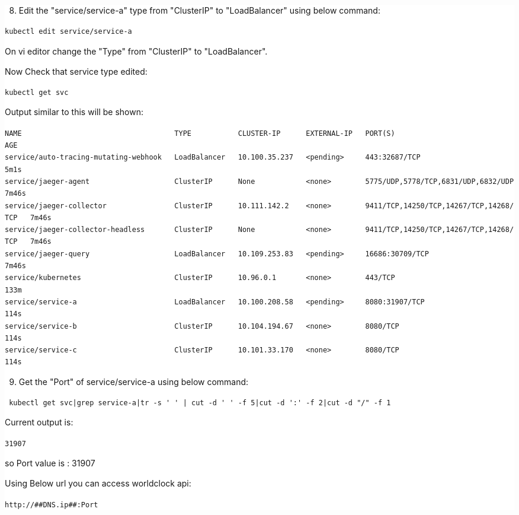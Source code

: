 
8. Edit the "service/service-a" type from "ClusterIP" to "LoadBalancer" using below command: 
  
  ```execute
  kubectl edit service/service-a 
 ``` 
 
 On vi editor change the "Type" from "ClusterIP" to "LoadBalancer".
 
 Now Check that service type edited:
  
  ```execute
  kubectl get svc
  ```
  
 Output similar to this will be shown:
  
``` 
NAME                                    TYPE           CLUSTER-IP      EXTERNAL-IP   PORT(S)                                  AGE
service/auto-tracing-mutating-webhook   LoadBalancer   10.100.35.237   <pending>     443:32687/TCP                            5m1s
service/jaeger-agent                    ClusterIP      None            <none>        5775/UDP,5778/TCP,6831/UDP,6832/UDP      7m46s
service/jaeger-collector                ClusterIP      10.111.142.2    <none>        9411/TCP,14250/TCP,14267/TCP,14268/TCP   7m46s
service/jaeger-collector-headless       ClusterIP      None            <none>        9411/TCP,14250/TCP,14267/TCP,14268/TCP   7m46s
service/jaeger-query                    LoadBalancer   10.109.253.83   <pending>     16686:30709/TCP                          7m46s
service/kubernetes                      ClusterIP      10.96.0.1       <none>        443/TCP                                  133m
service/service-a                       LoadBalancer   10.100.208.58   <pending>     8080:31907/TCP                           114s
service/service-b                       ClusterIP      10.104.194.67   <none>        8080/TCP                                 114s
service/service-c                       ClusterIP      10.101.33.170   <none>        8080/TCP                                 114s
```
 
9. Get the "Port" of service/service-a using below command:

```execute
 kubectl get svc|grep service-a|tr -s ' ' | cut -d ' ' -f 5|cut -d ':' -f 2|cut -d "/" -f 1
```

Current output is:
```
31907   
```
so Port value is : 31907

Using Below url you can access worldclock api:

```
http://##DNS.ip##:Port
```
